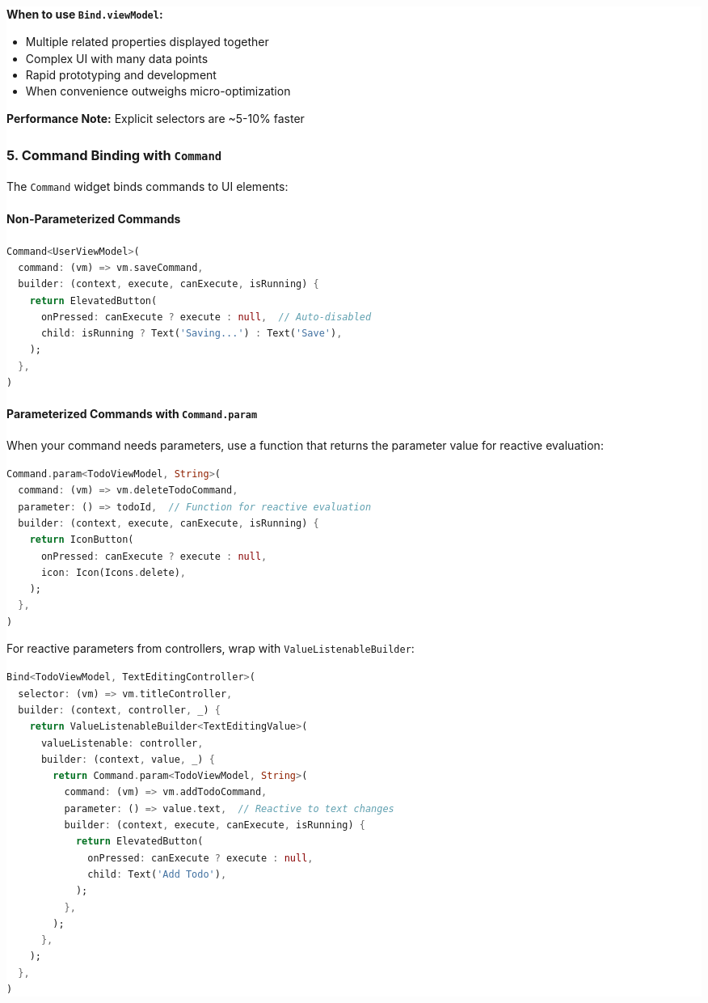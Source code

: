 **When to use `Bind.viewModel`:**
- Multiple related properties displayed together
- Complex UI with many data points
- Rapid prototyping and development
- When convenience outweighs micro-optimization

**Performance Note:** Explicit selectors are ~5-10% faster

### 5. Command Binding with `Command`

The `Command` widget binds commands to UI elements:

#### Non-Parameterized Commands

```dart
Command<UserViewModel>(
  command: (vm) => vm.saveCommand,
  builder: (context, execute, canExecute, isRunning) {
    return ElevatedButton(
      onPressed: canExecute ? execute : null,  // Auto-disabled
      child: isRunning ? Text('Saving...') : Text('Save'),
    );
  },
)
```

#### Parameterized Commands with `Command.param`

When your command needs parameters, use a function that returns the parameter value for reactive evaluation:

```dart
Command.param<TodoViewModel, String>(
  command: (vm) => vm.deleteTodoCommand,
  parameter: () => todoId,  // Function for reactive evaluation
  builder: (context, execute, canExecute, isRunning) {
    return IconButton(
      onPressed: canExecute ? execute : null,
      icon: Icon(Icons.delete),
    );
  },
)
```

For reactive parameters from controllers, wrap with `ValueListenableBuilder`:

```dart
Bind<TodoViewModel, TextEditingController>(
  selector: (vm) => vm.titleController,
  builder: (context, controller, _) {
    return ValueListenableBuilder<TextEditingValue>(
      valueListenable: controller,
      builder: (context, value, _) {
        return Command.param<TodoViewModel, String>(
          command: (vm) => vm.addTodoCommand,
          parameter: () => value.text,  // Reactive to text changes
          builder: (context, execute, canExecute, isRunning) {
            return ElevatedButton(
              onPressed: canExecute ? execute : null,
              child: Text('Add Todo'),
            );
          },
        );
      },
    );
  },
)
```